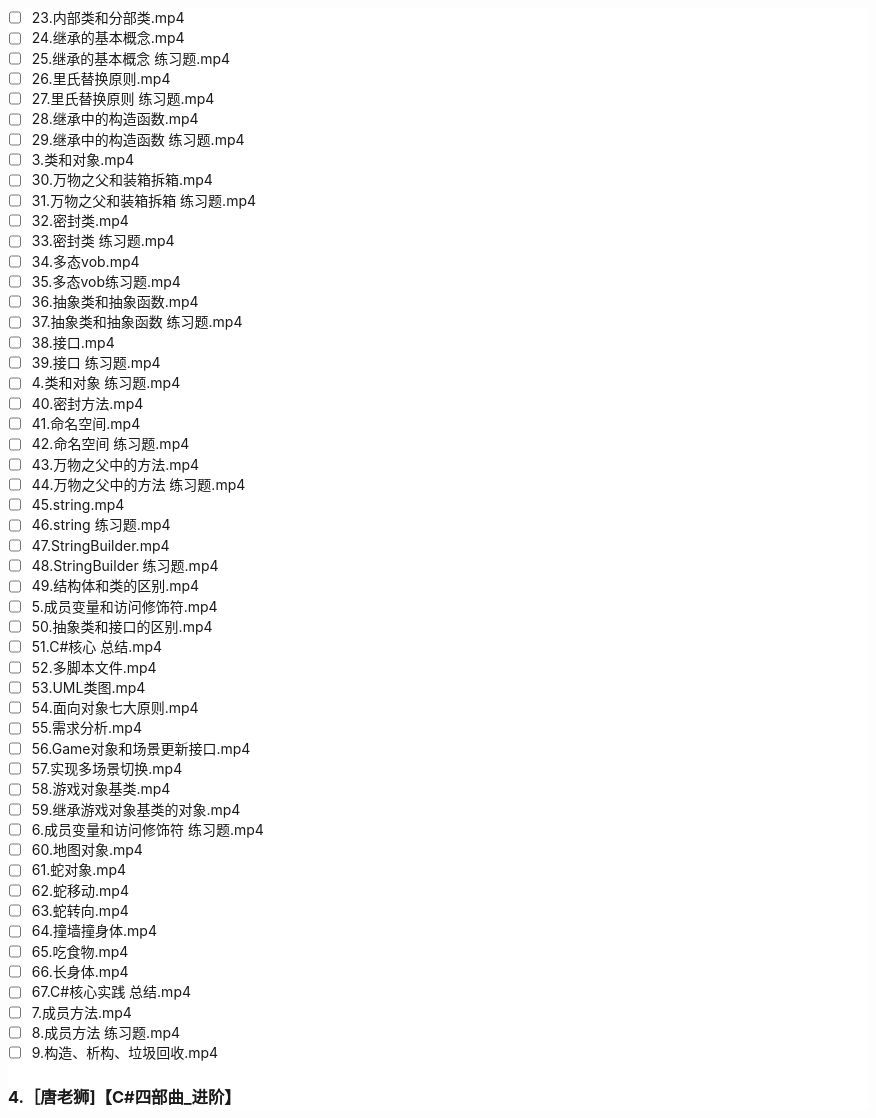- [ ] 23.内部类和分部类.mp4
- [ ] 24.继承的基本概念.mp4
- [ ] 25.继承的基本概念  练习题.mp4
- [ ] 26.里氏替换原则.mp4
- [ ] 27.里氏替换原则  练习题.mp4
- [ ] 28.继承中的构造函数.mp4
- [ ] 29.继承中的构造函数  练习题.mp4
- [ ] 3.类和对象.mp4
- [ ] 30.万物之父和装箱拆箱.mp4
- [ ] 31.万物之父和装箱拆箱  练习题.mp4
- [ ] 32.密封类.mp4
- [ ] 33.密封类  练习题.mp4
- [ ] 34.多态vob.mp4
- [ ] 35.多态vob练习题.mp4
- [ ] 36.抽象类和抽象函数.mp4
- [ ] 37.抽象类和抽象函数  练习题.mp4
- [ ] 38.接口.mp4
- [ ] 39.接口  练习题.mp4
- [ ] 4.类和对象  练习题.mp4
- [ ] 40.密封方法.mp4
- [ ] 41.命名空间.mp4
- [ ] 42.命名空间  练习题.mp4
- [ ] 43.万物之父中的方法.mp4
- [ ] 44.万物之父中的方法  练习题.mp4
- [ ] 45.string.mp4
- [ ] 46.string  练习题.mp4
- [ ] 47.StringBuilder.mp4
- [ ] 48.StringBuilder  练习题.mp4
- [ ] 49.结构体和类的区别.mp4
- [ ] 5.成员变量和访问修饰符.mp4
- [ ] 50.抽象类和接口的区别.mp4
- [ ] 51.C#核心  总结.mp4
- [ ] 52.多脚本文件.mp4
- [ ] 53.UML类图.mp4
- [ ] 54.面向对象七大原则.mp4
- [ ] 55.需求分析.mp4
- [ ] 56.Game对象和场景更新接口.mp4
- [ ] 57.实现多场景切换.mp4
- [ ] 58.游戏对象基类.mp4
- [ ] 59.继承游戏对象基类的对象.mp4
- [ ] 6.成员变量和访问修饰符  练习题.mp4
- [ ] 60.地图对象.mp4
- [ ] 61.蛇对象.mp4
- [ ] 62.蛇移动.mp4
- [ ] 63.蛇转向.mp4
- [ ] 64.撞墙撞身体.mp4
- [ ] 65.吃食物.mp4
- [ ] 66.长身体.mp4
- [ ] 67.C#核心实践  总结.mp4
- [ ] 7.成员方法.mp4
- [ ] 8.成员方法  练习题.mp4
- [ ] 9.构造、析构、垃圾回收.mp4
### 4.［唐老狮]【C#四部曲_进阶】
